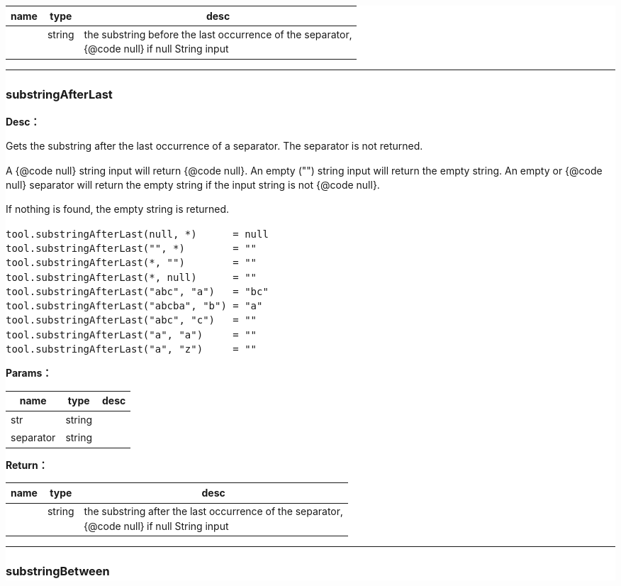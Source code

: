 | name  |  type  |  desc  |
| ------------ | ------------ | ------------ |
|  | string | the substring before the last occurrence of the separator,<br>{@code null} if null String input |


---
### substringAfterLast

<a id=substringAfterLast> </a>

**Desc：**

<p><p>Gets the substring after the last occurrence of a separator.
The separator is not returned.</p>

<p>A {@code null} string input will return {@code null}.
An empty ("") string input will return the empty string.
An empty or {@code null} separator will return the empty string if
the input string is not {@code null}.</p>

<p>If nothing is found, the empty string is returned.</p>

<pre>
tool.substringAfterLast(null, *)      = null
tool.substringAfterLast("", *)        = ""
tool.substringAfterLast(*, "")        = ""
tool.substringAfterLast(*, null)      = ""
tool.substringAfterLast("abc", "a")   = "bc"
tool.substringAfterLast("abcba", "b") = "a"
tool.substringAfterLast("abc", "c")   = ""
tool.substringAfterLast("a", "a")     = ""
tool.substringAfterLast("a", "z")     = ""
</pre>

</p>


**Params：**

| name  |  type  |  desc  |
| ------------ | ------------ | ------------ |
| str | string |  |
| separator | string |  |

**Return：**

| name  |  type  |  desc  |
| ------------ | ------------ | ------------ |
|  | string | the substring after the last occurrence of the separator,<br>{@code null} if null String input |


---
### substringBetween
